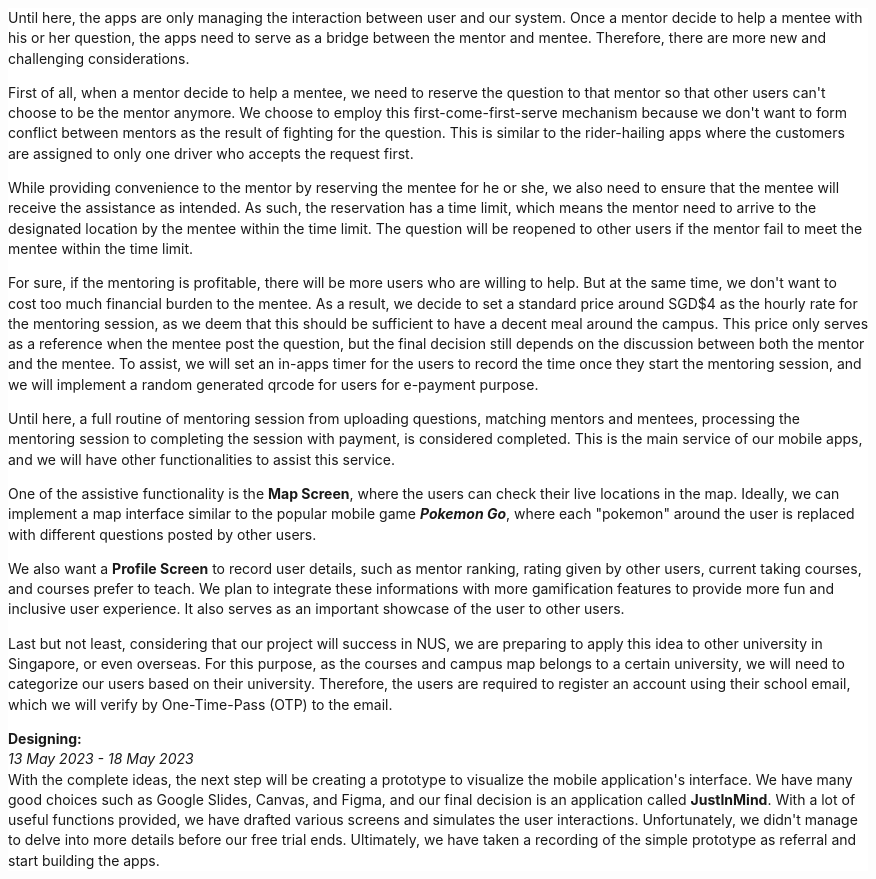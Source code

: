 Until here, the apps are only managing the interaction between user and our system. Once a mentor decide to help a mentee with his or her question, the apps need to serve as a bridge between the mentor and mentee. Therefore, there are more new and challenging considerations.

First of all, when a mentor decide to help a mentee, we need to reserve the question to that mentor so that other users can't choose to be the mentor anymore. We choose to employ this first-come-first-serve mechanism because we don't want to form conflict between mentors as the result of fighting for the question. This is similar to the rider-hailing apps where the customers are assigned to only one driver who accepts the request first.

While providing convenience to the mentor by reserving the mentee for he or she, we also need to ensure that the mentee will receive the assistance as intended. As such, the reservation has a time limit, which means the mentor need to arrive to the designated location by the mentee within the time limit. The question will be reopened to other users if the mentor fail to meet the mentee within the time limit.

For sure, if the mentoring is profitable, there will be more users who are willing to help. But at the same time, we don't want to cost too much financial burden to the mentee. As a result, we decide to set a standard price around SGD$4 as the hourly rate for the mentoring session, as we deem that this should be sufficient to have a decent meal around the campus. This price only serves as a reference when the mentee post the question, but the final decision still depends on the discussion between both the mentor and the mentee. To assist, we will set an in-apps timer for the users to record the time once they start the mentoring session, and we will implement a random generated qrcode for users for e-payment purpose.

Until here, a full routine of mentoring session from uploading questions, matching mentors and mentees, processing the mentoring session to completing the session with payment, is considered completed. This is the main service of our mobile apps, and we will have other functionalities to assist this service.

One of the assistive functionality is the **Map Screen**, where the users can check their live locations in the map. Ideally, we can implement a map interface similar to the popular mobile game **_Pokemon Go_**, where each "pokemon" around the user is replaced with different questions posted by other users.

We also want a **Profile Screen** to record user details, such as mentor ranking, rating given by other users, current taking courses, and courses prefer to teach. We plan to integrate these informations with more gamification features to provide more fun and inclusive user experience. It also serves as an important showcase of the user to other users.

Last but not least, considering that our project will success in NUS, we are preparing to apply this idea to other university in Singapore, or even overseas. For this purpose, as the courses and campus map belongs to a certain university, we will need to categorize our users based on their university. Therefore, the users are required to register an account using their school email, which we will verify by One-Time-Pass (OTP) to the email.

**Designing:**  
*13 May 2023 - 18 May 2023*  
With the complete ideas, the next step will be creating a prototype to visualize the mobile application's interface. We have many good choices such as Google Slides, Canvas, and Figma, and our final decision is an application called **JustInMind**. With a lot of useful functions provided, we have drafted various screens and simulates the user interactions. Unfortunately, we didn't manage to delve into more details before our free trial ends. Ultimately, we have taken a recording of the simple prototype as referral and start building the apps.
